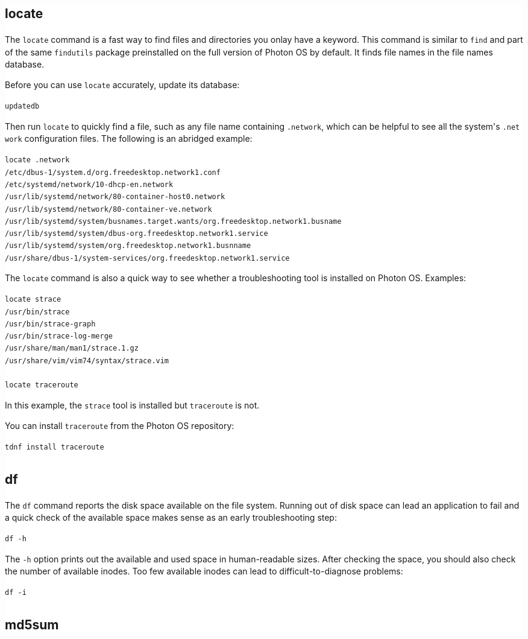 ## locate

The `locate` command is a fast way to find files and directories you onlay have a keyword. This command is similar to `find` and part of the same `findutils` package preinstalled on the full version of Photon OS by default. It finds file names in the file names database. 

Before you can use `locate` accurately, update its database: 

	updatedb

Then run `locate` to quickly find a file, such as any file name containing `.network`, which can be helpful to see all the system's `.network` configuration files. The following is an abridged example: 

	locate .network
	/etc/dbus-1/system.d/org.freedesktop.network1.conf
	/etc/systemd/network/10-dhcp-en.network
	/usr/lib/systemd/network/80-container-host0.network
	/usr/lib/systemd/network/80-container-ve.network
	/usr/lib/systemd/system/busnames.target.wants/org.freedesktop.network1.busname
	/usr/lib/systemd/system/dbus-org.freedesktop.network1.service
	/usr/lib/systemd/system/org.freedesktop.network1.busnname
	/usr/share/dbus-1/system-services/org.freedesktop.network1.service

The `locate` command is also a quick way to see whether a troubleshooting tool is installed on Photon OS. Examples: 

	locate strace
	/usr/bin/strace
	/usr/bin/strace-graph
	/usr/bin/strace-log-merge
	/usr/share/man/man1/strace.1.gz
	/usr/share/vim/vim74/syntax/strace.vim

	locate traceroute

In this example, the `strace` tool is installed but `traceroute` is not. 

You can install `traceroute` from the Photon OS repository: 

	tdnf install traceroute

## df

The `df` command reports the disk space available on the file system. Running out of disk space can lead an application to fail and a quick check of the available space makes sense as an early troubleshooting step: 

	df -h

The `-h` option prints out the available and used space in human-readable sizes. After checking the space, you should also check the number of available inodes. Too few available inodes can lead to difficult-to-diagnose problems:

	df -i

## md5sum 
